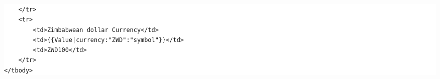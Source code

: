 		</tr>
		<tr>
			<td>Zimbabwean dollar Currency</td>
			<td>{{Value|currency:"ZWD":"symbol"}}</td>
			<td>ZWD100</td>
		</tr>
	</tbody>
</table>
